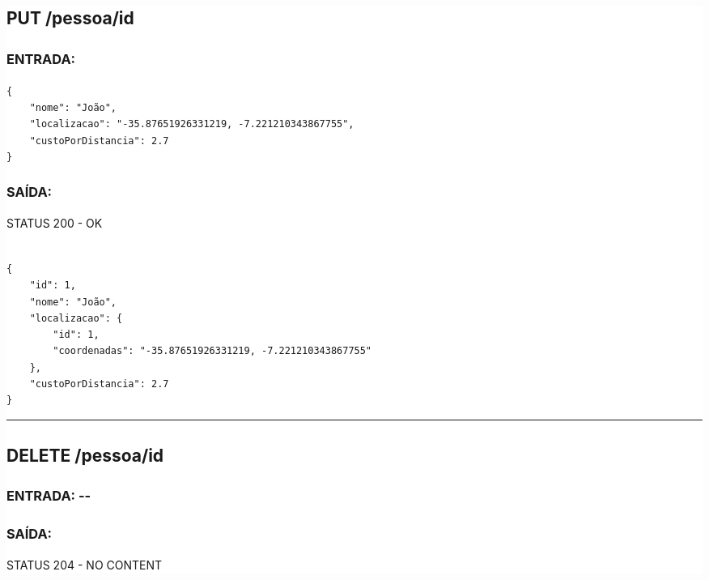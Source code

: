 
## PUT /pessoa/id

### ENTRADA:

```
{
    "nome": "João",
    "localizacao": "-35.87651926331219, -7.221210343867755",
    "custoPorDistancia": 2.7
}
```

### SAÍDA:

STATUS 200 - OK

```

{
    "id": 1,
    "nome": "João",
    "localizacao": {
        "id": 1,
        "coordenadas": "-35.87651926331219, -7.221210343867755"
    },
    "custoPorDistancia": 2.7
}
```

-----

## DELETE /pessoa/id

### ENTRADA: --

### SAÍDA:

STATUS 204 - NO CONTENT